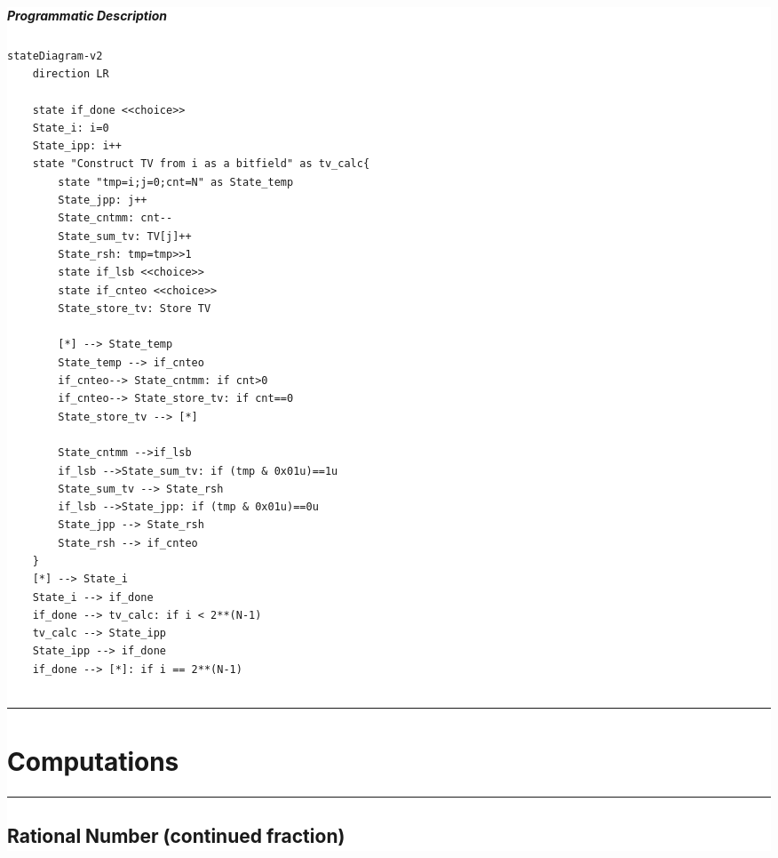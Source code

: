 ##### Programmatic Description


```mermaid
stateDiagram-v2
    direction LR

    state if_done <<choice>>
    State_i: i=0
    State_ipp: i++
    state "Construct TV from i as a bitfield" as tv_calc{
        state "tmp=i;j=0;cnt=N" as State_temp
        State_jpp: j++
        State_cntmm: cnt--
        State_sum_tv: TV[j]++
        State_rsh: tmp=tmp>>1
        state if_lsb <<choice>>
        state if_cnteo <<choice>>
        State_store_tv: Store TV

        [*] --> State_temp
        State_temp --> if_cnteo
        if_cnteo--> State_cntmm: if cnt>0
        if_cnteo--> State_store_tv: if cnt==0
        State_store_tv --> [*]

        State_cntmm -->if_lsb
        if_lsb -->State_sum_tv: if (tmp & 0x01u)==1u
        State_sum_tv --> State_rsh
        if_lsb -->State_jpp: if (tmp & 0x01u)==0u
        State_jpp --> State_rsh
        State_rsh --> if_cnteo
    }
    [*] --> State_i
    State_i --> if_done
    if_done --> tv_calc: if i < 2**(N-1)
    tv_calc --> State_ipp
    State_ipp --> if_done
    if_done --> [*]: if i == 2**(N-1)


```
---

# Computations

---

## Rational Number (continued fraction)

